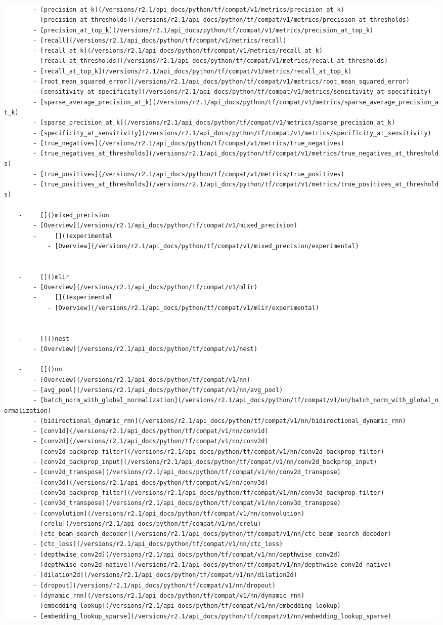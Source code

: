             - [precision_at_k](/versions/r2.1/api_docs/python/tf/compat/v1/metrics/precision_at_k)
            - [precision_at_thresholds](/versions/r2.1/api_docs/python/tf/compat/v1/metrics/precision_at_thresholds)
            - [precision_at_top_k](/versions/r2.1/api_docs/python/tf/compat/v1/metrics/precision_at_top_k)
            - [recall](/versions/r2.1/api_docs/python/tf/compat/v1/metrics/recall)
            - [recall_at_k](/versions/r2.1/api_docs/python/tf/compat/v1/metrics/recall_at_k)
            - [recall_at_thresholds](/versions/r2.1/api_docs/python/tf/compat/v1/metrics/recall_at_thresholds)
            - [recall_at_top_k](/versions/r2.1/api_docs/python/tf/compat/v1/metrics/recall_at_top_k)
            - [root_mean_squared_error](/versions/r2.1/api_docs/python/tf/compat/v1/metrics/root_mean_squared_error)
            - [sensitivity_at_specificity](/versions/r2.1/api_docs/python/tf/compat/v1/metrics/sensitivity_at_specificity)
            - [sparse_average_precision_at_k](/versions/r2.1/api_docs/python/tf/compat/v1/metrics/sparse_average_precision_at_k)
            - [sparse_precision_at_k](/versions/r2.1/api_docs/python/tf/compat/v1/metrics/sparse_precision_at_k)
            - [specificity_at_sensitivity](/versions/r2.1/api_docs/python/tf/compat/v1/metrics/specificity_at_sensitivity)
            - [true_negatives](/versions/r2.1/api_docs/python/tf/compat/v1/metrics/true_negatives)
            - [true_negatives_at_thresholds](/versions/r2.1/api_docs/python/tf/compat/v1/metrics/true_negatives_at_thresholds)
            - [true_positives](/versions/r2.1/api_docs/python/tf/compat/v1/metrics/true_positives)
            - [true_positives_at_thresholds](/versions/r2.1/api_docs/python/tf/compat/v1/metrics/true_positives_at_thresholds)

        -     []()mixed_precision
            - [Overview](/versions/r2.1/api_docs/python/tf/compat/v1/mixed_precision)
            -     []()experimental
                - [Overview](/versions/r2.1/api_docs/python/tf/compat/v1/mixed_precision/experimental)


        -     []()mlir
            - [Overview](/versions/r2.1/api_docs/python/tf/compat/v1/mlir)
            -     []()experimental
                - [Overview](/versions/r2.1/api_docs/python/tf/compat/v1/mlir/experimental)


        -     []()nest
            - [Overview](/versions/r2.1/api_docs/python/tf/compat/v1/nest)

        -     []()nn
            - [Overview](/versions/r2.1/api_docs/python/tf/compat/v1/nn)
            - [avg_pool](/versions/r2.1/api_docs/python/tf/compat/v1/nn/avg_pool)
            - [batch_norm_with_global_normalization](/versions/r2.1/api_docs/python/tf/compat/v1/nn/batch_norm_with_global_normalization)
            - [bidirectional_dynamic_rnn](/versions/r2.1/api_docs/python/tf/compat/v1/nn/bidirectional_dynamic_rnn)
            - [conv1d](/versions/r2.1/api_docs/python/tf/compat/v1/nn/conv1d)
            - [conv2d](/versions/r2.1/api_docs/python/tf/compat/v1/nn/conv2d)
            - [conv2d_backprop_filter](/versions/r2.1/api_docs/python/tf/compat/v1/nn/conv2d_backprop_filter)
            - [conv2d_backprop_input](/versions/r2.1/api_docs/python/tf/compat/v1/nn/conv2d_backprop_input)
            - [conv2d_transpose](/versions/r2.1/api_docs/python/tf/compat/v1/nn/conv2d_transpose)
            - [conv3d](/versions/r2.1/api_docs/python/tf/compat/v1/nn/conv3d)
            - [conv3d_backprop_filter](/versions/r2.1/api_docs/python/tf/compat/v1/nn/conv3d_backprop_filter)
            - [conv3d_transpose](/versions/r2.1/api_docs/python/tf/compat/v1/nn/conv3d_transpose)
            - [convolution](/versions/r2.1/api_docs/python/tf/compat/v1/nn/convolution)
            - [crelu](/versions/r2.1/api_docs/python/tf/compat/v1/nn/crelu)
            - [ctc_beam_search_decoder](/versions/r2.1/api_docs/python/tf/compat/v1/nn/ctc_beam_search_decoder)
            - [ctc_loss](/versions/r2.1/api_docs/python/tf/compat/v1/nn/ctc_loss)
            - [depthwise_conv2d](/versions/r2.1/api_docs/python/tf/compat/v1/nn/depthwise_conv2d)
            - [depthwise_conv2d_native](/versions/r2.1/api_docs/python/tf/compat/v1/nn/depthwise_conv2d_native)
            - [dilation2d](/versions/r2.1/api_docs/python/tf/compat/v1/nn/dilation2d)
            - [dropout](/versions/r2.1/api_docs/python/tf/compat/v1/nn/dropout)
            - [dynamic_rnn](/versions/r2.1/api_docs/python/tf/compat/v1/nn/dynamic_rnn)
            - [embedding_lookup](/versions/r2.1/api_docs/python/tf/compat/v1/nn/embedding_lookup)
            - [embedding_lookup_sparse](/versions/r2.1/api_docs/python/tf/compat/v1/nn/embedding_lookup_sparse)